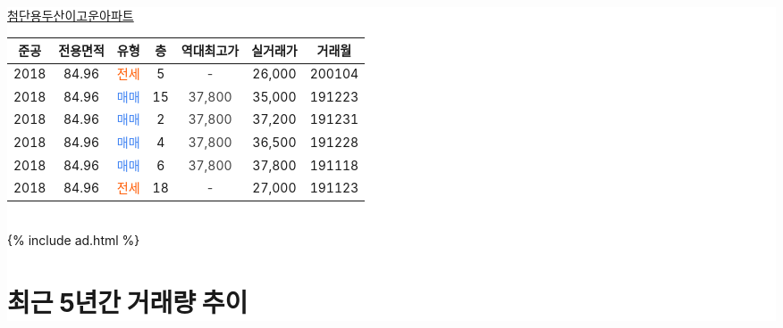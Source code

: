 
<script async src="//pagead2.googlesyndication.com/pagead/js/adsbygoogle.js"></script>

<ins class="adsbygoogle"
     style="display:block"
     data-ad-client="ca-pub-2446590836940007"
     data-ad-slot="1659523306"
     data-ad-format="auto"
     data-full-width-responsive="true"></ins>
<script>
(adsbygoogle = window.adsbygoogle || []).push({});
</script>


[첨단용두산이고운아파트](https://search.naver.com/search.naver?query=%EA%B4%91%EC%A3%BC%EA%B4%91%EC%97%AD%EC%8B%9C+%EB%B6%81%EA%B5%AC+%EC%9A%A9%EB%91%90%EB%8F%99+%EC%B2%A8%EB%8B%A8%EC%9A%A9%EB%91%90%EC%82%B0%EC%9D%B4%EA%B3%A0%EC%9A%B4%EC%95%84%ED%8C%8C%ED%8A%B8)

|준공|전용면적|유형|층|역대최고가|실거래가|거래월|
|:---:|:---:|:---:|:---:|:---:|:---:|:---:|
|2018|84.96|<span style="color:#ff5a00">전세</span>|5|<span style="color:#444444">-</span>|26,000|200104|
|2018|84.96|<span style="color:#4285f3">매매</span>|15|<span style="color:#444444">37,800</span>|35,000|191223|
|2018|84.96|<span style="color:#4285f3">매매</span>|2|<span style="color:#444444">37,800</span>|37,200|191231|
|2018|84.96|<span style="color:#4285f3">매매</span>|4|<span style="color:#444444">37,800</span>|36,500|191228|
|2018|84.96|<span style="color:#4285f3">매매</span>|6|<span style="color:#444444">37,800</span>|37,800|191118|
|2018|84.96|<span style="color:#ff5a00">전세</span>|18|<span style="color:#444444">-</span>|27,000|191123|


<br>
{% include ad.html %}
<br>

# 최근 5년간 거래량 추이


<div style="width:100%;">
    <canvas id="deal_progress" height="200"></canvas>
</div>

<script>
new Chart(document.getElementById("deal_progress"), {
    type: 'line',
    data: {
        labels: ['201501','201502','201503','201504','201505','201506','201507','201508','201509','201510','201511','201512','201601','201602','201603','201604','201605','201606','201607','201608','201609','201610','201611','201612','201701','201702','201703','201704','201705','201706','201707','201708','201709','201710','201711','201712','201801','201802','201803','201804','201805','201806','201807','201808','201809','201810','201811','201812','201901','201902','201903','201904','201905','201906','201907','201908','201909','201910','201911','201912','202001'],
        datasets: [{
            label: '매매',
            pointRadius: 1,
            data: [6, 6, 9, 7, 4, 7, 6, 4, 5, 5, 7, 3, 4, 6, 7, 7, 6, 4, 5, 8, 5, 6, 2, 6, 2, 8, 4, 2, 3, 4, 4, 6, 12, 20, 57, 33, 55, 60, 47, 35, 36, 18, 18, 33, 56, 34, 26, 18, 13, 8, 12, 15, 13, 20, 32, 31, 23, 29, 30, 26, 1],
            borderColor: "rgba(255, 201, 14, 1)",
            backgroundColor: "rgba(255, 201, 14, 0.5)",
            fill: false,
            lineTension: 0
        },{
            label: '전월세',
            pointRadius: 1,